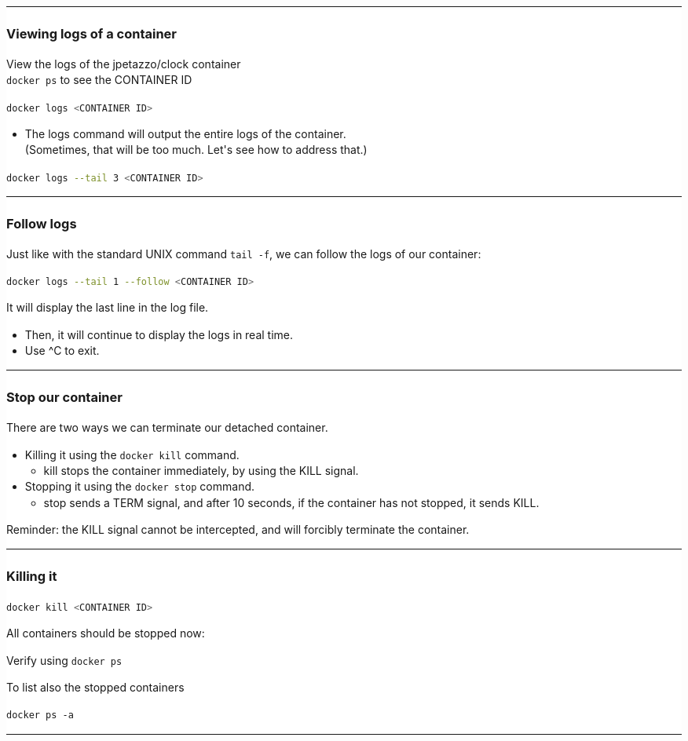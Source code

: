 ----

### Viewing logs of a container
View the logs of the jpetazzo/clock container  
`docker ps` to see the CONTAINER ID
```bash
docker logs <CONTAINER ID>
```

* The logs command will output the entire logs of the container.  
  (Sometimes, that will be too much. Let's see how to address that.)

```bash
docker logs --tail 3 <CONTAINER ID>
```

----

### Follow logs
Just like with the standard UNIX command `tail -f`, we can follow the logs of our container:
```bash
docker logs --tail 1 --follow <CONTAINER ID>
```
It will display the last line in the log file.
* Then, it will continue to display the logs in real time.
* Use ^C to exit.

----

### Stop our container

There are two ways we can terminate our detached container.
* Killing it using the `docker kill` command.
    * kill stops the container immediately, by using the KILL signal.
* Stopping it using the `docker stop` command.
    * stop sends a TERM signal, and after 10 seconds, if the container has not stopped, it sends KILL.

Reminder: the KILL signal cannot be intercepted, and will forcibly terminate the container.

----

### Killing it

```bash
docker kill <CONTAINER ID>
```

All containers should be stopped now:

Verify using `docker ps`

To list also the stopped containers
```
docker ps -a
```

----
